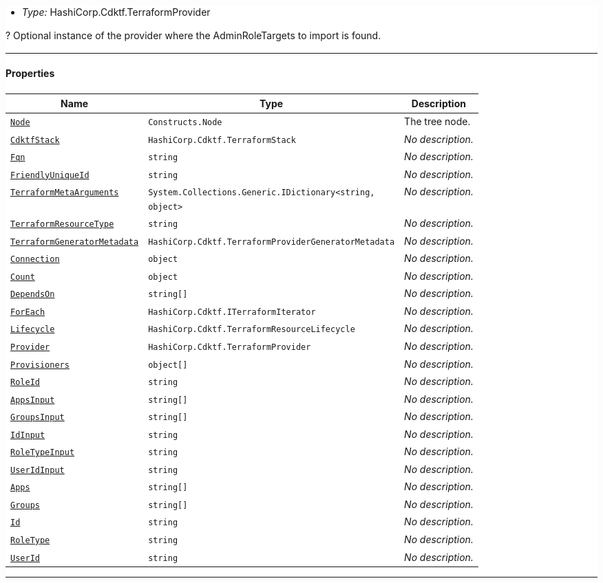 - *Type:* HashiCorp.Cdktf.TerraformProvider

? Optional instance of the provider where the AdminRoleTargets to import is found.

---

#### Properties <a name="Properties" id="Properties"></a>

| **Name** | **Type** | **Description** |
| --- | --- | --- |
| <code><a href="#@cdktf/provider-okta.adminRoleTargets.AdminRoleTargets.property.node">Node</a></code> | <code>Constructs.Node</code> | The tree node. |
| <code><a href="#@cdktf/provider-okta.adminRoleTargets.AdminRoleTargets.property.cdktfStack">CdktfStack</a></code> | <code>HashiCorp.Cdktf.TerraformStack</code> | *No description.* |
| <code><a href="#@cdktf/provider-okta.adminRoleTargets.AdminRoleTargets.property.fqn">Fqn</a></code> | <code>string</code> | *No description.* |
| <code><a href="#@cdktf/provider-okta.adminRoleTargets.AdminRoleTargets.property.friendlyUniqueId">FriendlyUniqueId</a></code> | <code>string</code> | *No description.* |
| <code><a href="#@cdktf/provider-okta.adminRoleTargets.AdminRoleTargets.property.terraformMetaArguments">TerraformMetaArguments</a></code> | <code>System.Collections.Generic.IDictionary<string, object></code> | *No description.* |
| <code><a href="#@cdktf/provider-okta.adminRoleTargets.AdminRoleTargets.property.terraformResourceType">TerraformResourceType</a></code> | <code>string</code> | *No description.* |
| <code><a href="#@cdktf/provider-okta.adminRoleTargets.AdminRoleTargets.property.terraformGeneratorMetadata">TerraformGeneratorMetadata</a></code> | <code>HashiCorp.Cdktf.TerraformProviderGeneratorMetadata</code> | *No description.* |
| <code><a href="#@cdktf/provider-okta.adminRoleTargets.AdminRoleTargets.property.connection">Connection</a></code> | <code>object</code> | *No description.* |
| <code><a href="#@cdktf/provider-okta.adminRoleTargets.AdminRoleTargets.property.count">Count</a></code> | <code>object</code> | *No description.* |
| <code><a href="#@cdktf/provider-okta.adminRoleTargets.AdminRoleTargets.property.dependsOn">DependsOn</a></code> | <code>string[]</code> | *No description.* |
| <code><a href="#@cdktf/provider-okta.adminRoleTargets.AdminRoleTargets.property.forEach">ForEach</a></code> | <code>HashiCorp.Cdktf.ITerraformIterator</code> | *No description.* |
| <code><a href="#@cdktf/provider-okta.adminRoleTargets.AdminRoleTargets.property.lifecycle">Lifecycle</a></code> | <code>HashiCorp.Cdktf.TerraformResourceLifecycle</code> | *No description.* |
| <code><a href="#@cdktf/provider-okta.adminRoleTargets.AdminRoleTargets.property.provider">Provider</a></code> | <code>HashiCorp.Cdktf.TerraformProvider</code> | *No description.* |
| <code><a href="#@cdktf/provider-okta.adminRoleTargets.AdminRoleTargets.property.provisioners">Provisioners</a></code> | <code>object[]</code> | *No description.* |
| <code><a href="#@cdktf/provider-okta.adminRoleTargets.AdminRoleTargets.property.roleId">RoleId</a></code> | <code>string</code> | *No description.* |
| <code><a href="#@cdktf/provider-okta.adminRoleTargets.AdminRoleTargets.property.appsInput">AppsInput</a></code> | <code>string[]</code> | *No description.* |
| <code><a href="#@cdktf/provider-okta.adminRoleTargets.AdminRoleTargets.property.groupsInput">GroupsInput</a></code> | <code>string[]</code> | *No description.* |
| <code><a href="#@cdktf/provider-okta.adminRoleTargets.AdminRoleTargets.property.idInput">IdInput</a></code> | <code>string</code> | *No description.* |
| <code><a href="#@cdktf/provider-okta.adminRoleTargets.AdminRoleTargets.property.roleTypeInput">RoleTypeInput</a></code> | <code>string</code> | *No description.* |
| <code><a href="#@cdktf/provider-okta.adminRoleTargets.AdminRoleTargets.property.userIdInput">UserIdInput</a></code> | <code>string</code> | *No description.* |
| <code><a href="#@cdktf/provider-okta.adminRoleTargets.AdminRoleTargets.property.apps">Apps</a></code> | <code>string[]</code> | *No description.* |
| <code><a href="#@cdktf/provider-okta.adminRoleTargets.AdminRoleTargets.property.groups">Groups</a></code> | <code>string[]</code> | *No description.* |
| <code><a href="#@cdktf/provider-okta.adminRoleTargets.AdminRoleTargets.property.id">Id</a></code> | <code>string</code> | *No description.* |
| <code><a href="#@cdktf/provider-okta.adminRoleTargets.AdminRoleTargets.property.roleType">RoleType</a></code> | <code>string</code> | *No description.* |
| <code><a href="#@cdktf/provider-okta.adminRoleTargets.AdminRoleTargets.property.userId">UserId</a></code> | <code>string</code> | *No description.* |

---
